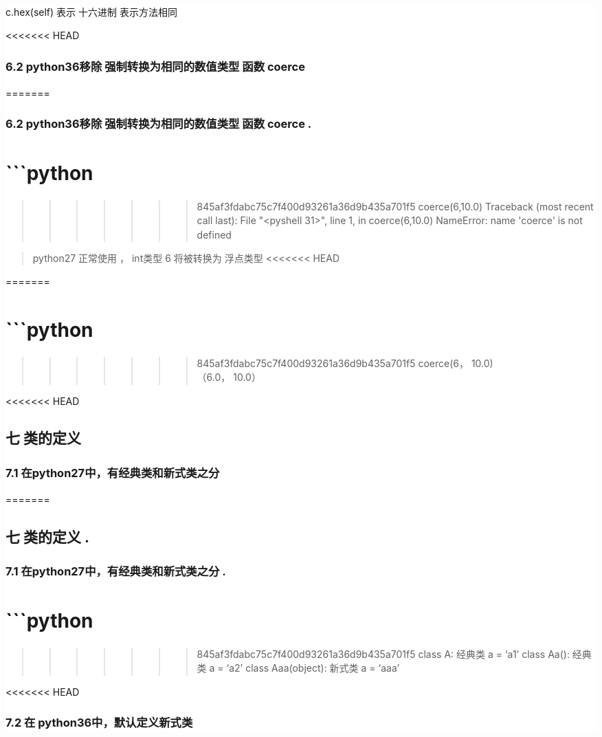 
c.hex(self) 表示 十六进制 表示方法相同 

<<<<<<< HEAD
###    6.2 python36移除 强制转换为相同的数值类型 函数  coerce

=======
###    6.2 python36移除 强制转换为相同的数值类型 函数  coerce .  

# ```python
>>>>>>> 845af3fdabc75c7f400d93261a36d9b435a701f5
coerce(6,10.0) 
Traceback (most recent call last): 
File "<pyshell 31>", line 1, in <module> 
coerce(6,10.0) 
NameError: name 'coerce' is not defined 

> python27 正常使用  ， int类型 6 将被转换为 浮点类型
<<<<<<< HEAD

=======
# ```python
>>>>>>> 845af3fdabc75c7f400d93261a36d9b435a701f5
coerce(6， 10.0)  
（6.0， 10.0） 


<<<<<<< HEAD
##    七        类的定义
###    7.1 在python27中，有经典类和新式类之分

=======
##    七        类的定义 .  

###    7.1 在python27中，有经典类和新式类之分 .  

# ```python
>>>>>>> 845af3fdabc75c7f400d93261a36d9b435a701f5
class A:                       经典类
         a = ‘a1’
class Aa():                             经典类
         a = ‘a2’
class Aaa(object):       新式类
         a = ‘aaa’


<<<<<<< HEAD
###    7.2 在 python36中，默认定义新式类
